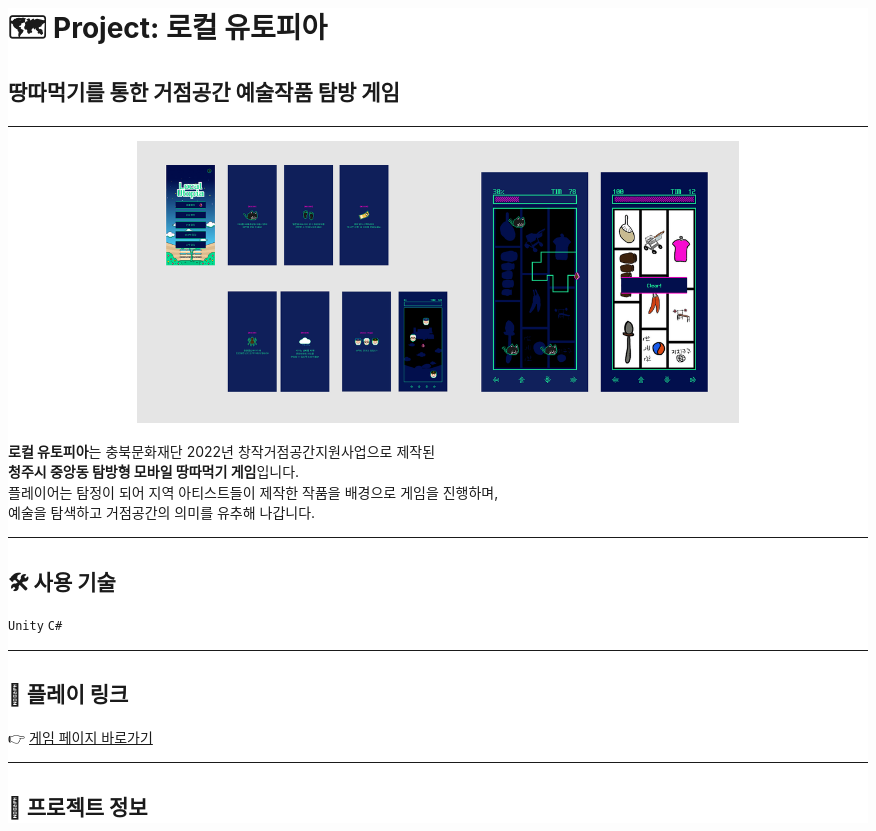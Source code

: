 # 🗺️ Project: 로컬 유토피아
## 땅따먹기를 통한 거점공간 예술작품 탐방 게임

---

<p align="center">
  <img src="images/인앱화면.png" alt="프로젝트 아카이브브" width="70%">
</p>

**로컬 유토피아**는 충북문화재단 2022년 창작거점공간지원사업으로 제작된  
**청주시 중앙동 탐방형 모바일 땅따먹기 게임**입니다.  
플레이어는 탐정이 되어 지역 아티스트들이 제작한 작품을 배경으로 게임을 진행하며,  
예술을 탐색하고 거점공간의 의미를 유추해 나갑니다.

---

## 🛠️ 사용 기술

`Unity` `C#`

---

## 🔗 플레이 링크

👉 [게임 페이지 바로가기](https://plinqer.cc/71)

---

## 👥 프로젝트 정보
